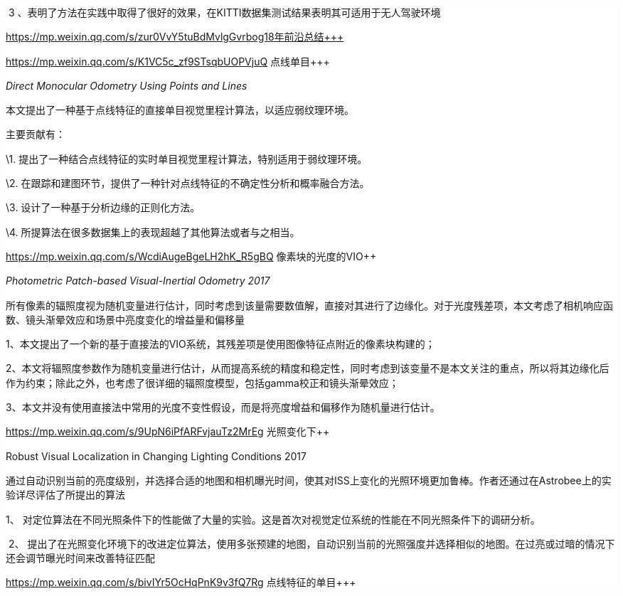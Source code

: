 ​        3 、表明了方法在实践中取得了很好的效果，在KITTI数据集测试结果表明其可适用于无人驾驶环境







https://mp.weixin.qq.com/s/zur0VvY5tuBdMvlgGvrbog18年前沿总结+++







https://mp.weixin.qq.com/s/K1VC5c_zf9STsqbUOPVjuQ  点线单目+++

*Direct Monocular Odometry Using Points and Lines*

本文提出了一种基于点线特征的直接单目视觉里程计算法，以适应弱纹理环境。

主要贡献有：

\1. 提出了一种结合点线特征的实时单目视觉里程计算法，特别适用于弱纹理环境。

\2. 在跟踪和建图环节，提供了一种针对点线特征的不确定性分析和概率融合方法。

\3. 设计了一种基于分析边缘的正则化方法。

\4. 所提算法在很多数据集上的表现超越了其他算法或者与之相当。







https://mp.weixin.qq.com/s/WcdiAugeBgeLH2hK_R5gBQ 像素块的光度的VIO++

*Photometric Patch-based Visual-Inertial Odometry 2017*

所有像素的辐照度视为随机变量进行估计，同时考虑到该量需要数值解，直接对其进行了边缘化。对于光度残差项，本文考虑了相机响应函数、镜头渐晕效应和场景中亮度变化的增益量和偏移量

   1、本文提出了一个新的基于直接法的VIO系统，其残差项是使用图像特征点附近的像素块构建的；

​        2、本文将辐照度参数作为随机变量进行估计，从而提高系统的精度和稳定性，同时考虑到该变量不是本文关注的重点，所以将其边缘化后作为约束；除此之外，也考虑了很详细的辐照度模型，包括gamma校正和镜头渐晕效应；

​       3、本文并没有使用直接法中常用的光度不变性假设，而是将亮度增益和偏移作为随机量进行估计。









https://mp.weixin.qq.com/s/9UpN6iPfARFvjauTz2MrEg 光照变化下++

Robust Visual Localization in Changing Lighting Conditions  2017

通过自动识别当前的亮度级别，并选择合适的地图和相机曝光时间，使其对ISS上变化的光照环境更加鲁棒。作者还通过在Astrobee上的实验详尽评估了所提出的算法

   1、 对定位算法在不同光照条件下的性能做了大量的实验。这是首次对视觉定位系统的性能在不同光照条件下的调研分析。

​      2、 提出了在光照变化环境下的改进定位算法，使用多张预建的地图，自动识别当前的光照强度并选择相似的地图。在过亮或过暗的情况下还会调节曝光时间来改善特征匹配





https://mp.weixin.qq.com/s/bivIYr5OcHqPnK9v3fQ7Rg 点线特征的单目+++
